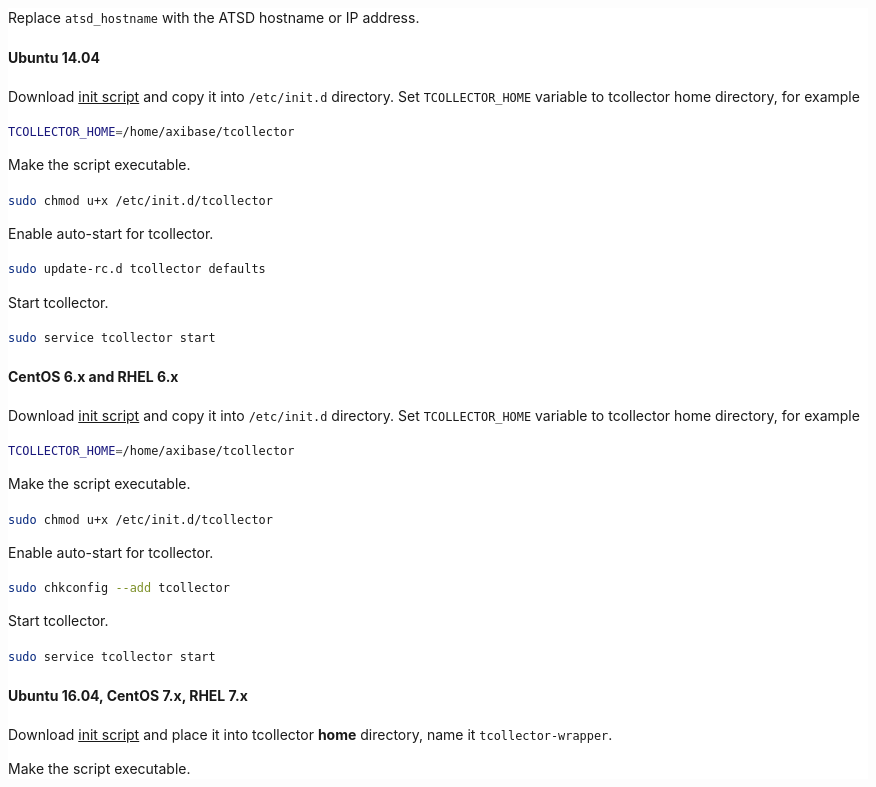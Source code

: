 Replace `atsd_hostname` with the ATSD hostname or IP address.

#### Ubuntu 14.04

Download [init script](resources/tcollector) and copy it into `/etc/init.d` directory.
Set `TCOLLECTOR_HOME` variable to tcollector home directory, for example

```sh
TCOLLECTOR_HOME=/home/axibase/tcollector
```

Make the script executable.

```sh
sudo chmod u+x /etc/init.d/tcollector
```

Enable auto-start for tcollector.

```sh
sudo update-rc.d tcollector defaults
```

Start tcollector.

```sh
sudo service tcollector start
```

#### CentOS 6.x and RHEL 6.x

Download [init script](./resources/tcollector) and copy it into `/etc/init.d` directory.
Set `TCOLLECTOR_HOME` variable to tcollector home directory, for example

```sh
TCOLLECTOR_HOME=/home/axibase/tcollector
```

Make the script executable.

```sh
sudo chmod u+x /etc/init.d/tcollector
```

Enable auto-start for tcollector.

```sh
sudo chkconfig --add tcollector
```

Start tcollector.

```sh
sudo service tcollector start
```

#### Ubuntu 16.04, CentOS 7.x, RHEL 7.x

Download [init script](./resources/tcollector) and place it into tcollector **home** directory, name it `tcollector-wrapper`.

Make the script executable.
